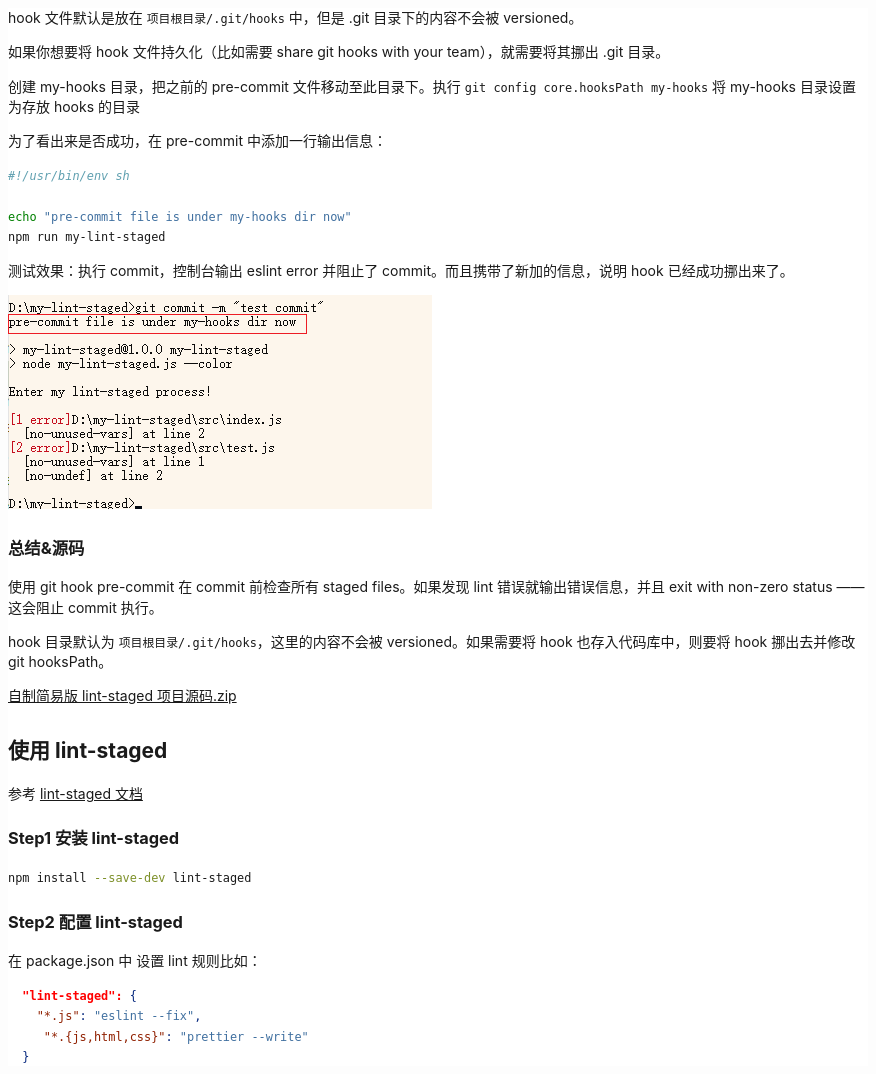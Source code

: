 hook 文件默认是放在 `项目根目录/.git/hooks` 中，但是 .git 目录下的内容不会被 versioned。

如果你想要将 hook 文件持久化（比如需要 share git hooks with your team），就需要将其挪出 .git 目录。

创建 my-hooks 目录，把之前的 pre-commit 文件移动至此目录下。执行 `git config core.hooksPath my-hooks` 将 my-hooks 目录设置为存放 hooks 的目录

为了看出来是否成功，在 pre-commit 中添加一行输出信息：

```bash
#!/usr/bin/env sh

echo "pre-commit file is under my-hooks dir now"
npm run my-lint-staged
```

测试效果：执行 commit，控制台输出 eslint error 并阻止了 commit。而且携带了新加的信息，说明 hook 已经成功挪出来了。

![alt text](../post-assets/a23d3692-44a5-4bdc-a193-362f903ba8c7.png)

### 总结&源码

使用 git hook pre-commit 在 commit 前检查所有 staged files。如果发现 lint 错误就输出错误信息，并且 exit with non-zero status —— 这会阻止 commit 执行。

hook 目录默认为 `项目根目录/.git/hooks`，这里的内容不会被 versioned。如果需要将 hook 也存入代码库中，则要将 hook 挪出去并修改 git hooksPath。

[自制简易版 lint-staged 项目源码.zip](../post-assets/cbee076e-3adf-4cad-bf3b-1d4b8177de48.zip)

## 使用 lint-staged

参考 [lint-staged 文档](https://github.com/lint-staged/lint-staged?tab=readme-ov-file#installation-and-setup)

### Step1 安装 lint-staged

```bash
npm install --save-dev lint-staged
```

### Step2 配置 lint-staged

在 package.json 中 设置 lint 规则比如：

```json
  "lint-staged": {
    "*.js": "eslint --fix",
     "*.{js,html,css}": "prettier --write"
  }
```

